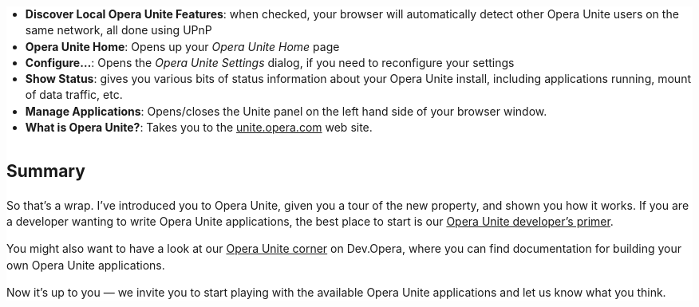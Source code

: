 <ul>
  <li><strong>Discover Local Opera Unite Features</strong>: when checked, your browser will automatically detect other Opera Unite users on the same network, all done using UPnP</li>
  <li><strong>Opera Unite Home</strong>: Opens up your <em>Opera Unite Home</em> page</li>
  <li><strong>Configure&#8230;</strong>: Opens the <em>Opera Unite Settings</em> dialog, if you need to reconfigure your settings</li>
  <li><strong>Show Status</strong>: gives you various bits of status information about your Opera Unite install, including applications running, mount of data traffic, etc.</li>
  <li><strong>Manage Applications</strong>: Opens/closes the Unite panel on the left hand side of your browser window.</li>
  <li><strong>What is Opera Unite?</strong>: Takes you to the <a href="http://unite.opera.com">unite.opera.com</a> web site.</li>
</ul>

<h2>Summary</h2>
<p>So that’s a wrap. I&#8217;ve introduced you to Opera Unite, given you a tour of the new property, and shown you how it works. If you are a developer wanting to write Opera Unite applications, the best place to start is our <a href="http://dev.opera.com/articles/view/opera-unite-developer-primer-revisited/">Opera Unite developer&#8217;s primer</a>.</p>

<p>You might also want to have a look at our <a href="http://dev.opera.com/articles/unite/">Opera Unite corner</a> on Dev.Opera, where you can find documentation for building your own Opera Unite applications.</p>

<p>Now it&#8217;s up to you &#8212; we invite you to start playing with the available Opera Unite applications and let us know what you think.</p>
</code>
